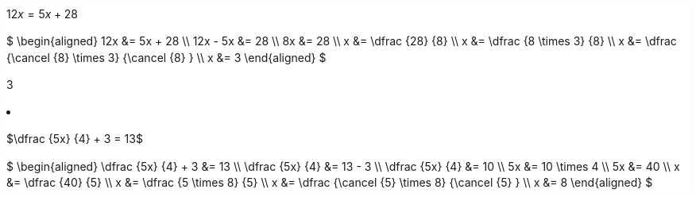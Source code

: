 $12x = 5x + 28$

</div>
<div class='workings'>
<div class='working'>

$
\begin{aligned}
12x      &= 5x + 28 \\\\
12x - 5x &= 28 \\\\
8x       &= 28 \\\\
x        &= \dfrac {28} {8} \\\\
x        &= \dfrac {8 \times 3} {8} \\\\ 
x        &= \dfrac {\cancel {8} \times 3} {\cancel {8} } \\\\ 
x        &= 3
\end{aligned}
$

</div>
</div>
<div class='answers'>
<div class='answer'>

$3$

</div>
</div>

</div>
</li>
<li>
<div class='question_envelope rag_red subquestion'>
<div class='topics'>
<ul>
</ul>
</div>
<div class='question subquestion'>

$\dfrac {5x} {4} + 3 = 13$

</div>
<div class='workings'>
<div class='working'>

$
\begin{aligned}
\dfrac {5x} {4} + 3 &= 13 \\\\
\dfrac {5x} {4}     &= 13 - 3 \\\\
\dfrac {5x} {4}     &= 10 \\\\
5x                  &= 10 \times 4 \\\\
5x                  &= 40 \\\\
x                   &= \dfrac {40} {5} \\\\
x                   &= \dfrac {5 \times 8} {5} \\\\
x                   &= \dfrac {\cancel {5} \times 8} {\cancel {5} } \\\\
x                   &= 8
\end{aligned}
$
